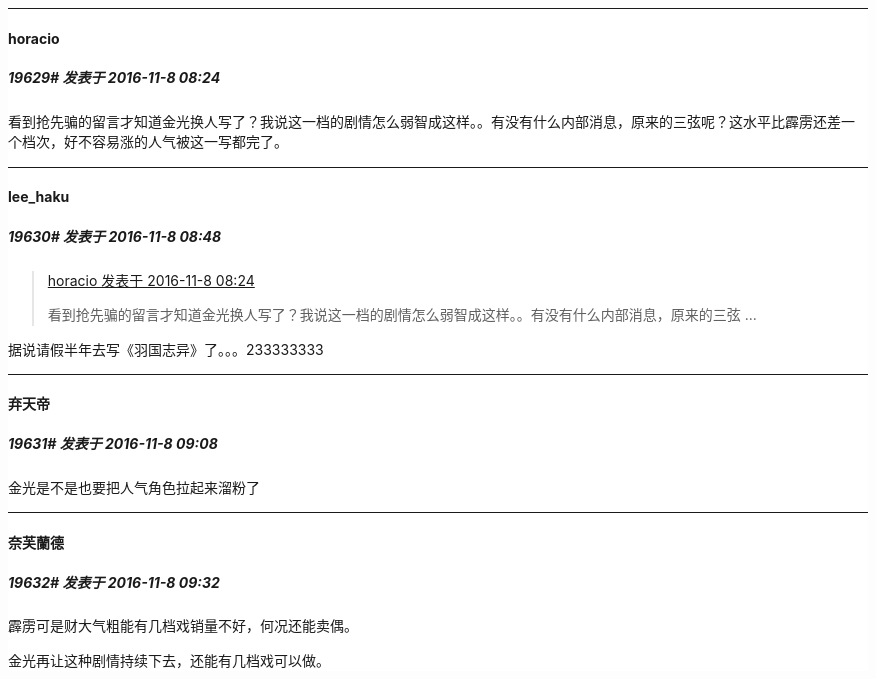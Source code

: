 *****

####  horacio  
##### 19629#       发表于 2016-11-8 08:24




看到抢先骗的留言才知道金光换人写了？我说这一档的剧情怎么弱智成这样。。有没有什么内部消息，原来的三弦呢？这水平比霹雳还差一个档次，好不容易涨的人气被这一写都完了。







*****

####  lee_haku  
##### 19630#       发表于 2016-11-8 08:48



<blockquote><a href="httphttps://bbs.saraba1st.com/2b/forum.php?mod=redirect&amp;goto=findpost&amp;pid=34103015&amp;ptid=346283" target="_blank">horacio 发表于 2016-11-8 08:24</a>

看到抢先骗的留言才知道金光换人写了？我说这一档的剧情怎么弱智成这样。。有没有什么内部消息，原来的三弦 ...</blockquote>
据说请假半年去写《羽国志异》了。。。233333333







*****

####  弃天帝  
##### 19631#       发表于 2016-11-8 09:08




金光是不是也要把人气角色拉起来溜粉了







*****

####  奈芙蘭德  
##### 19632#       发表于 2016-11-8 09:32




霹雳可是财大气粗能有几档戏销量不好，何况还能卖偶。


金光再让这种剧情持续下去，还能有几档戏可以做。






